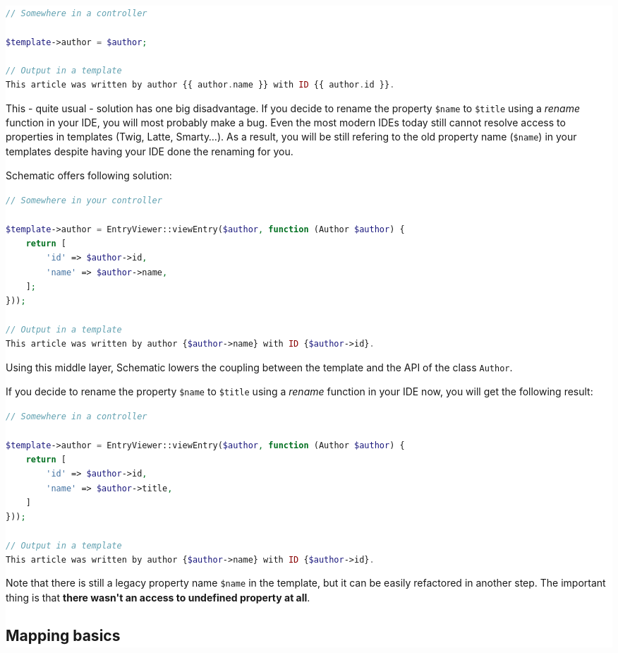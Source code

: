 ```php
// Somewhere in a controller

$template->author = $author;

// Output in a template
This article was written by author {{ author.name }} with ID {{ author.id }}.
```

This - quite usual - solution has one big disadvantage. If you decide to rename the property `$name` to `$title` using a *rename* function in your IDE, you will most probably make a bug. Even the most modern IDEs today still cannot resolve access to properties in templates (Twig, Latte, Smarty…). As a result, you will be still refering to the old property name (`$name`) in your templates despite having your IDE done the renaming for you.

Schematic offers following solution:

```php
// Somewhere in your controller

$template->author = EntryViewer::viewEntry($author, function (Author $author) {
	return [
		'id' => $author->id,
		'name' => $author->name,
	];
}));

// Output in a template
This article was written by author {$author->name} with ID {$author->id}.
```

Using this middle layer, Schematic lowers the coupling between the template and the API of the class `Author`.

If you decide to rename the property `$name` to `$title` using a *rename* function in your IDE now, you will get the following result:

```php
// Somewhere in a controller

$template->author = EntryViewer::viewEntry($author, function (Author $author) {
	return [
		'id' => $author->id,
		'name' => $author->title,
	]
}));

// Output in a template
This article was written by author {$author->name} with ID {$author->id}.
```

Note that there is still a legacy property name `$name` in the template, but it can be easily refactored in another step. The important thing is that **there wasn't an access to undefined property at all**.

## <a name="properties"></a>Mapping basics
